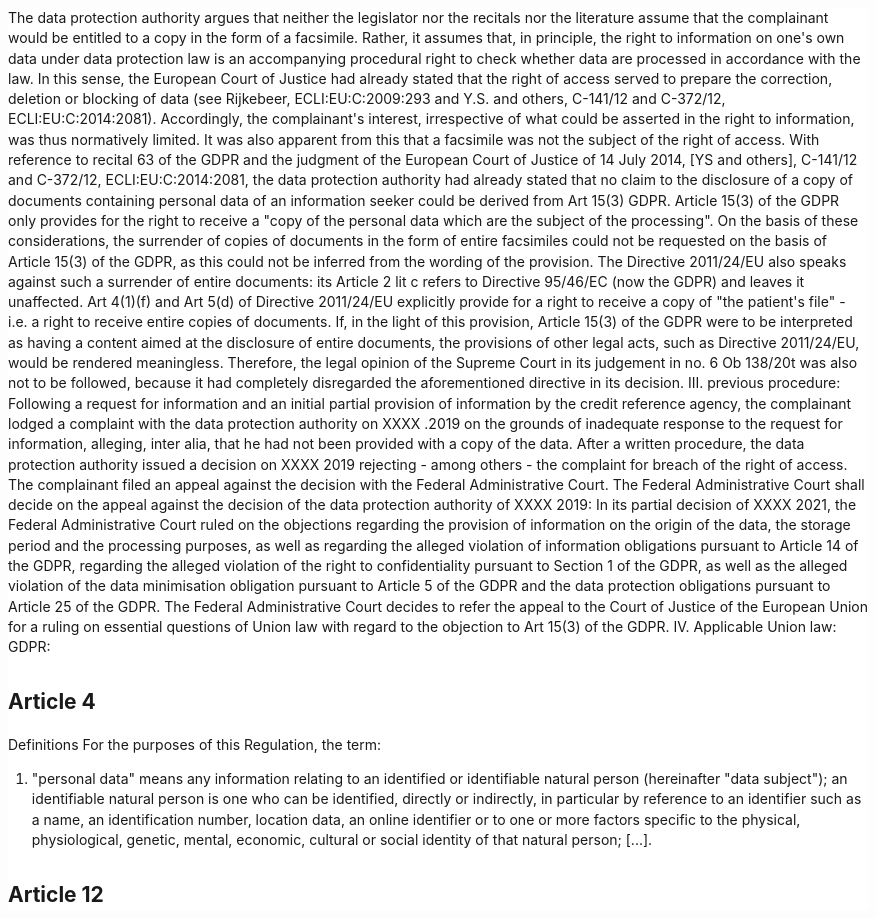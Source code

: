 The data protection authority argues that neither the legislator nor the recitals nor the literature assume that the complainant would be entitled to a copy in the form of a facsimile. Rather, it assumes that, in principle, the right to information on one's own data under data protection law is an accompanying procedural right to check whether data are processed in accordance with the law. In this sense, the European Court of Justice had already stated that the right of access served to prepare the correction, deletion or blocking of data (see Rijkebeer, ECLI:EU:C:2009:293 and Y.S. and others, C-141/12 and C-372/12, ECLI:EU:C:2014:2081). Accordingly, the complainant's interest, irrespective of what could be asserted in the right to information, was thus normatively limited. It was also apparent from this that a facsimile was not the subject of the right of access. With reference to recital 63 of the GDPR and the judgment of the European Court of Justice of 14 July 2014, \[YS and others\], C-141/12 and C-372/12, ECLI:EU:C:2014:2081, the data protection authority had already stated that no claim to the disclosure of a copy of documents containing personal data of an information seeker could be derived from Art 15(3) GDPR. Article 15(3) of the GDPR only provides for the right to receive a "copy of the personal data which are the subject of the processing". On the basis of these considerations, the surrender of copies of documents in the form of entire facsimiles could not be requested on the basis of Article 15(3) of the GDPR, as this could not be inferred from the wording of the provision. The Directive 2011/24/EU also speaks against such a surrender of entire documents: its Article 2 lit c refers to Directive 95/46/EC (now the GDPR) and leaves it unaffected. Art 4(1)(f) and Art 5(d) of Directive 2011/24/EU explicitly provide for a right to receive a copy of "the patient's file" - i.e. a right to receive entire copies of documents. If, in the light of this provision, Article 15(3) of the GDPR were to be interpreted as having a content aimed at the disclosure of entire documents, the provisions of other legal acts, such as Directive 2011/24/EU, would be rendered meaningless. Therefore, the legal opinion of the Supreme Court in its judgement in no. 6 Ob 138/20t was also not to be followed, because it had completely disregarded the aforementioned directive in its decision. 
III. previous procedure: 
Following a request for information and an initial partial provision of information by the credit reference agency, the complainant lodged a complaint with the data protection authority on XXXX .2019 on the grounds of inadequate response to the request for information, alleging, inter alia, that he had not been provided with a copy of the data. 
After a written procedure, the data protection authority issued a decision on XXXX 2019 rejecting - among others - the complaint for breach of the right of access. 
The complainant filed an appeal against the decision with the Federal Administrative Court.
The Federal Administrative Court shall decide on the appeal against the decision of the data protection authority of XXXX 2019: 
In its partial decision of XXXX 2021, the Federal Administrative Court ruled on the objections regarding the provision of information on the origin of the data, the storage period and the processing purposes, as well as regarding the alleged violation of information obligations pursuant to Article 14 of the GDPR, regarding the alleged violation of the right to confidentiality pursuant to Section 1 of the GDPR, as well as the alleged violation of the data minimisation obligation pursuant to Article 5 of the GDPR and the data protection obligations pursuant to Article 25 of the GDPR.
The Federal Administrative Court decides to refer the appeal to the Court of Justice of the European Union for a ruling on essential questions of Union law with regard to the objection to Art 15(3) of the GDPR. 
IV. Applicable Union law: 
GDPR:
## Article 4

Definitions
For the purposes of this Regulation, the term:
1.	"personal data" means any information relating to an identified or identifiable natural person (hereinafter "data subject"); an identifiable natural person is one who can be identified, directly or indirectly, in particular by reference to an identifier such as a name, an identification number, location data, an online identifier or to one or more factors specific to the physical, physiological, genetic, mental, economic, cultural or social identity of that natural person; \[...\].
## Article 12
